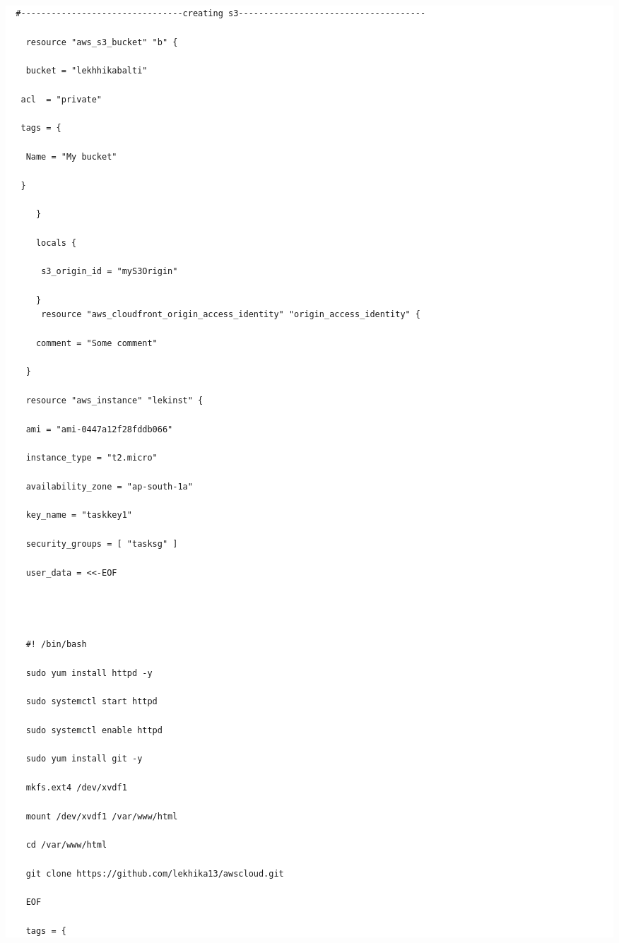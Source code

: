       #--------------------------------creating s3-------------------------------------

        resource "aws_s3_bucket" "b" {

        bucket = "lekhhikabalti"

       acl  = "private"

       tags = {

        Name = "My bucket"

       }

          }

          locals {

           s3_origin_id = "myS3Origin"

          }
           resource "aws_cloudfront_origin_access_identity" "origin_access_identity" {

          comment = "Some comment"

        }

        resource "aws_instance" "lekinst" {

        ami = "ami-0447a12f28fddb066"

        instance_type = "t2.micro"

        availability_zone = "ap-south-1a"

        key_name = "taskkey1"

        security_groups = [ "tasksg" ]

        user_data = <<-EOF




        #! /bin/bash

        sudo yum install httpd -y

        sudo systemctl start httpd

        sudo systemctl enable httpd

        sudo yum install git -y

        mkfs.ext4 /dev/xvdf1

        mount /dev/xvdf1 /var/www/html

        cd /var/www/html

        git clone https://github.com/lekhika13/awscloud.git

        EOF

        tags = {
